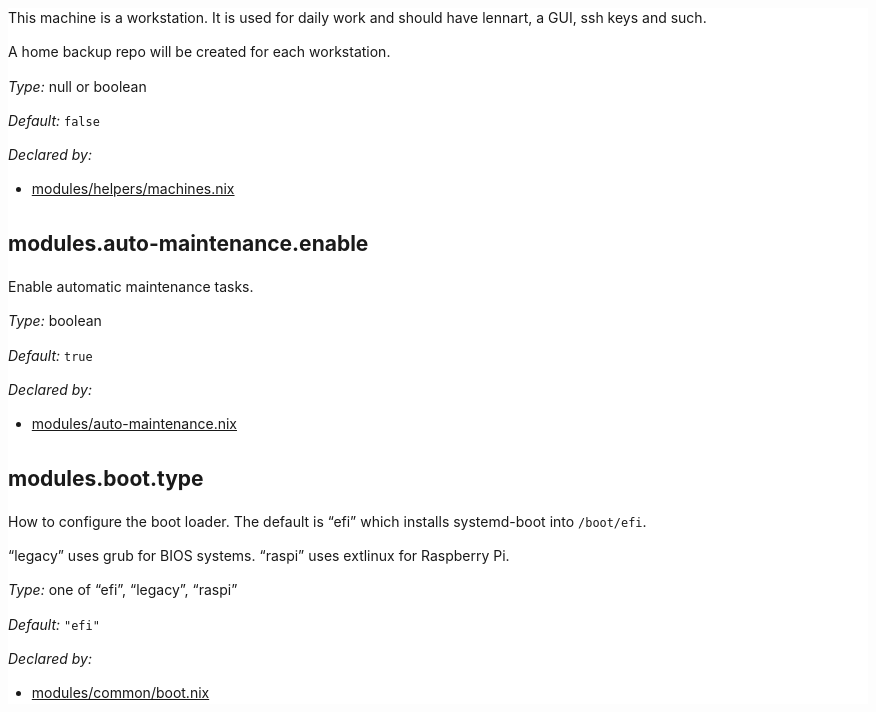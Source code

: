 

This machine is a workstation\. It is used for daily work and should have lennart, a GUI, ssh keys and such\.

A home backup repo will be created for each workstation\.



*Type:*
null or boolean



*Default:*
` false `

*Declared by:*
 - [modules/helpers/machines\.nix](modules/helpers/machines.nix)



## modules\.auto-maintenance\.enable



Enable automatic maintenance tasks\.



*Type:*
boolean



*Default:*
` true `

*Declared by:*
 - [modules/auto-maintenance\.nix](modules/auto-maintenance.nix)



## modules\.boot\.type



How to configure the boot loader\. The default is “efi” which installs systemd-boot into ` /boot/efi `\.

“legacy” uses grub for BIOS systems\. “raspi” uses extlinux for Raspberry Pi\.



*Type:*
one of “efi”, “legacy”, “raspi”



*Default:*
` "efi" `

*Declared by:*
 - [modules/common/boot\.nix](modules/common/boot.nix)

